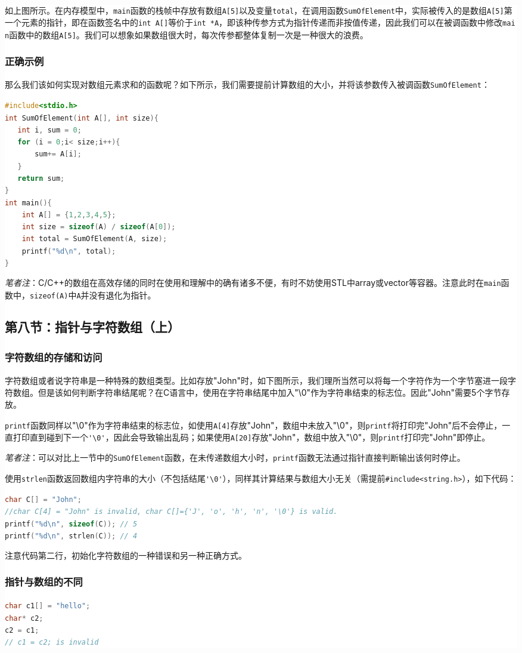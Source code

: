 如上图所示。在内存模型中，`main`函数的栈帧中存放有数组`A[5]`以及变量`total`，在调用函数`SumOfElement`中，实际被传入的是数组`A[5]`第一个元素的指针，即在函数签名中的`int A[]`等价于`int *A`，即该种传参方式为指针传递而非按值传递，因此我们可以在被调函数中修改`main`函数中的数组`A[5]`。我们可以想象如果数组很大时，每次传参都整体复制一次是一种很大的浪费。

### 正确示例
那么我们该如何实现对数组元素求和的函数呢？如下所示，我们需要提前计算数组的大小，并将该参数传入被调函数`SumOfElement`：

```c
#include<stdio.h>
int SumOfElement(int A[], int size){
   int i, sum = 0;
   for (i = 0;i< size;i++){
       sum+= A[i];
   } 
   return sum;
}
int main(){
    int A[] = {1,2,3,4,5};
    int size = sizeof(A) / sizeof(A[0]);
    int total = SumOfElement(A, size);
    printf("%d\n", total);
}
```

*笔者注*：C/C++的数组在高效存储的同时在使用和理解中的确有诸多不便，有时不妨使用STL中array或vector等容器。注意此时在`main`函数中，`sizeof(A)`中`A`并没有退化为指针。

## 第八节：指针与字符数组（上）
### 字符数组的存储和访问
字符数组或者说字符串是一种特殊的数组类型。比如存放"John"时，如下图所示，我们理所当然可以将每一个字符作为一个字节塞进一段字符数组。但是该如何判断字符串结尾呢？在C语言中，使用在字符串结尾中加入"\0"作为字符串结束的标志位。因此"John"需要5个字节存放。

`printf`函数同样以"\0"作为字符串结束的标志位，如使用`A[4]`存放"John"，数组中未放入"\0"，则`printf`将打印完"John"后不会停止，一直打印直到碰到下一个`'\0'`，因此会导致输出乱码；如果使用`A[20]`存放"John"，数组中放入"\0"，则`printf`打印完"John"即停止。

*笔者注*：可以对比上一节中的`SumOfElement`函数，在未传递数组大小时，`printf`函数无法通过指针直接判断输出该何时停止。

使用`strlen`函数返回数组内字符串的大小（不包括结尾`'\0'`），同样其计算结果与数组大小无关（需提前`#include<string.h>`），如下代码：

```c
char C[] = "John"; 
//char C[4] = "John" is invalid, char C[]={'J', 'o', 'h', 'n', '\0'} is valid.
printf("%d\n", sizeof(C)); // 5
printf("%d\n", strlen(C)); // 4
```

注意代码第二行，初始化字符数组的一种错误和另一种正确方式。

### 指针与数组的不同

```c
char c1[] = "hello";
char* c2;
c2 = c1; 
// c1 = c2; is invalid
```
